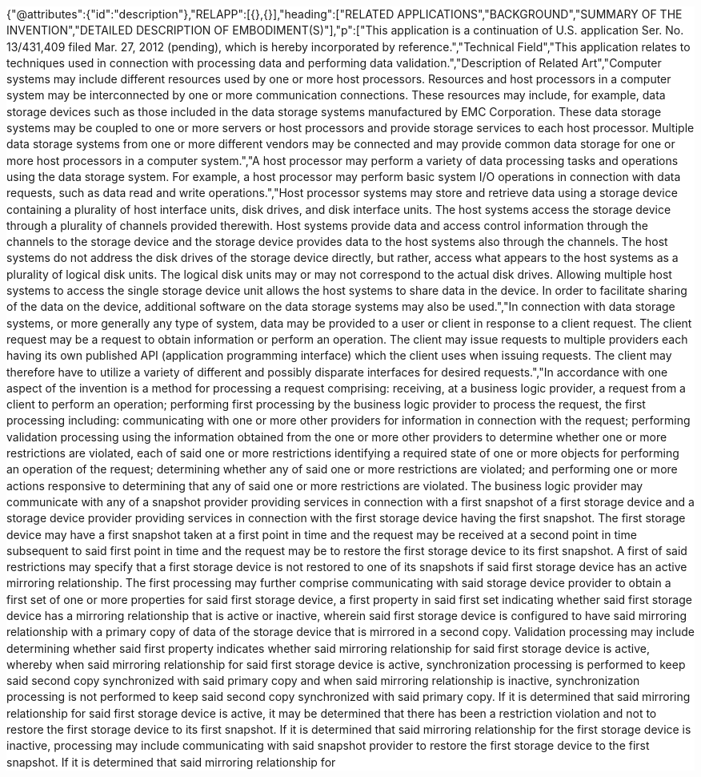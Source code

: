 {"@attributes":{"id":"description"},"RELAPP":[{},{}],"heading":["RELATED APPLICATIONS","BACKGROUND","SUMMARY OF THE INVENTION","DETAILED DESCRIPTION OF EMBODIMENT(S)"],"p":["This application is a continuation of U.S. application Ser. No. 13\/431,409 filed Mar. 27, 2012 (pending), which is hereby incorporated by reference.","Technical Field","This application relates to techniques used in connection with processing data and performing data validation.","Description of Related Art","Computer systems may include different resources used by one or more host processors. Resources and host processors in a computer system may be interconnected by one or more communication connections. These resources may include, for example, data storage devices such as those included in the data storage systems manufactured by EMC Corporation. These data storage systems may be coupled to one or more servers or host processors and provide storage services to each host processor. Multiple data storage systems from one or more different vendors may be connected and may provide common data storage for one or more host processors in a computer system.","A host processor may perform a variety of data processing tasks and operations using the data storage system. For example, a host processor may perform basic system I\/O operations in connection with data requests, such as data read and write operations.","Host processor systems may store and retrieve data using a storage device containing a plurality of host interface units, disk drives, and disk interface units. The host systems access the storage device through a plurality of channels provided therewith. Host systems provide data and access control information through the channels to the storage device and the storage device provides data to the host systems also through the channels. The host systems do not address the disk drives of the storage device directly, but rather, access what appears to the host systems as a plurality of logical disk units. The logical disk units may or may not correspond to the actual disk drives. Allowing multiple host systems to access the single storage device unit allows the host systems to share data in the device. In order to facilitate sharing of the data on the device, additional software on the data storage systems may also be used.","In connection with data storage systems, or more generally any type of system, data may be provided to a user or client in response to a client request. The client request may be a request to obtain information or perform an operation. The client may issue requests to multiple providers each having its own published API (application programming interface) which the client uses when issuing requests. The client may therefore have to utilize a variety of different and possibly disparate interfaces for desired requests.","In accordance with one aspect of the invention is a method for processing a request comprising: receiving, at a business logic provider, a request from a client to perform an operation; performing first processing by the business logic provider to process the request, the first processing including: communicating with one or more other providers for information in connection with the request; performing validation processing using the information obtained from the one or more other providers to determine whether one or more restrictions are violated, each of said one or more restrictions identifying a required state of one or more objects for performing an operation of the request; determining whether any of said one or more restrictions are violated; and performing one or more actions responsive to determining that any of said one or more restrictions are violated. The business logic provider may communicate with any of a snapshot provider providing services in connection with a first snapshot of a first storage device and a storage device provider providing services in connection with the first storage device having the first snapshot. The first storage device may have a first snapshot taken at a first point in time and the request may be received at a second point in time subsequent to said first point in time and the request may be to restore the first storage device to its first snapshot. A first of said restrictions may specify that a first storage device is not restored to one of its snapshots if said first storage device has an active mirroring relationship. The first processing may further comprise communicating with said storage device provider to obtain a first set of one or more properties for said first storage device, a first property in said first set indicating whether said first storage device has a mirroring relationship that is active or inactive, wherein said first storage device is configured to have said mirroring relationship with a primary copy of data of the storage device that is mirrored in a second copy. Validation processing may include determining whether said first property indicates whether said mirroring relationship for said first storage device is active, whereby when said mirroring relationship for said first storage device is active, synchronization processing is performed to keep said second copy synchronized with said primary copy and when said mirroring relationship is inactive, synchronization processing is not performed to keep said second copy synchronized with said primary copy. If it is determined that said mirroring relationship for said first storage device is active, it may be determined that there has been a restriction violation and not to restore the first storage device to its first snapshot. If it is determined that said mirroring relationship for the first storage device is inactive, processing may include communicating with said snapshot provider to restore the first storage device to the first snapshot. If it is determined that said mirroring relationship for